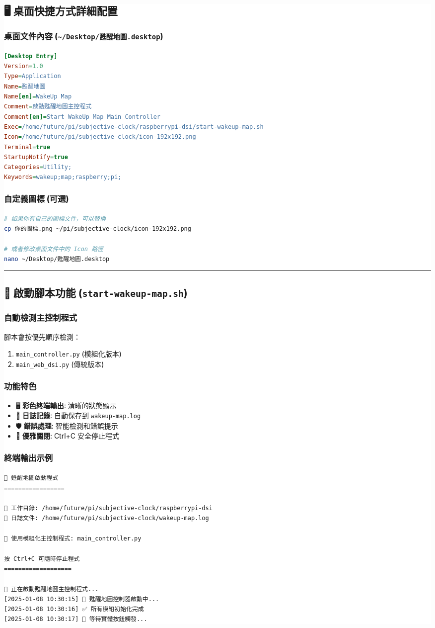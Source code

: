 
## 🖥️ **桌面快捷方式詳細配置**

### **桌面文件內容** (`~/Desktop/甦醒地圖.desktop`)
```ini
[Desktop Entry]
Version=1.0
Type=Application
Name=甦醒地圖
Name[en]=WakeUp Map
Comment=啟動甦醒地圖主控程式
Comment[en]=Start WakeUp Map Main Controller
Exec=/home/future/pi/subjective-clock/raspberrypi-dsi/start-wakeup-map.sh
Icon=/home/future/pi/subjective-clock/icon-192x192.png
Terminal=true
StartupNotify=true
Categories=Utility;
Keywords=wakeup;map;raspberry;pi;
```

### **自定義圖標** (可選)
```bash
# 如果你有自己的圖標文件，可以替換
cp 你的圖標.png ~/pi/subjective-clock/icon-192x192.png

# 或者修改桌面文件中的 Icon 路徑
nano ~/Desktop/甦醒地圖.desktop
```

---

## 🚀 **啟動腳本功能** (`start-wakeup-map.sh`)

### **自動檢測主控制程式**
腳本會按優先順序檢測：
1. `main_controller.py` (模組化版本)
2. `main_web_dsi.py` (傳統版本)

### **功能特色**
- 🖥️ **彩色終端輸出**: 清晰的狀態顯示
- 📝 **日誌記錄**: 自動保存到 `wakeup-map.log`
- 🛡️ **錯誤處理**: 智能檢測和錯誤提示
- 🔄 **優雅關閉**: Ctrl+C 安全停止程式

### **終端輸出示例**
```bash
🌅 甦醒地圖啟動程式
=================

📁 工作目錄: /home/future/pi/subjective-clock/raspberrypi-dsi
📝 日誌文件: /home/future/pi/subjective-clock/wakeup-map.log

🚀 使用模組化主控制程式: main_controller.py

按 Ctrl+C 可隨時停止程式
===================

🌅 正在啟動甦醒地圖主控制程式...
[2025-01-08 10:30:15] 🚀 甦醒地圖控制器啟動中...
[2025-01-08 10:30:16] ✅ 所有模組初始化完成
[2025-01-08 10:30:17] 🔘 等待實體按鈕觸發...
```
